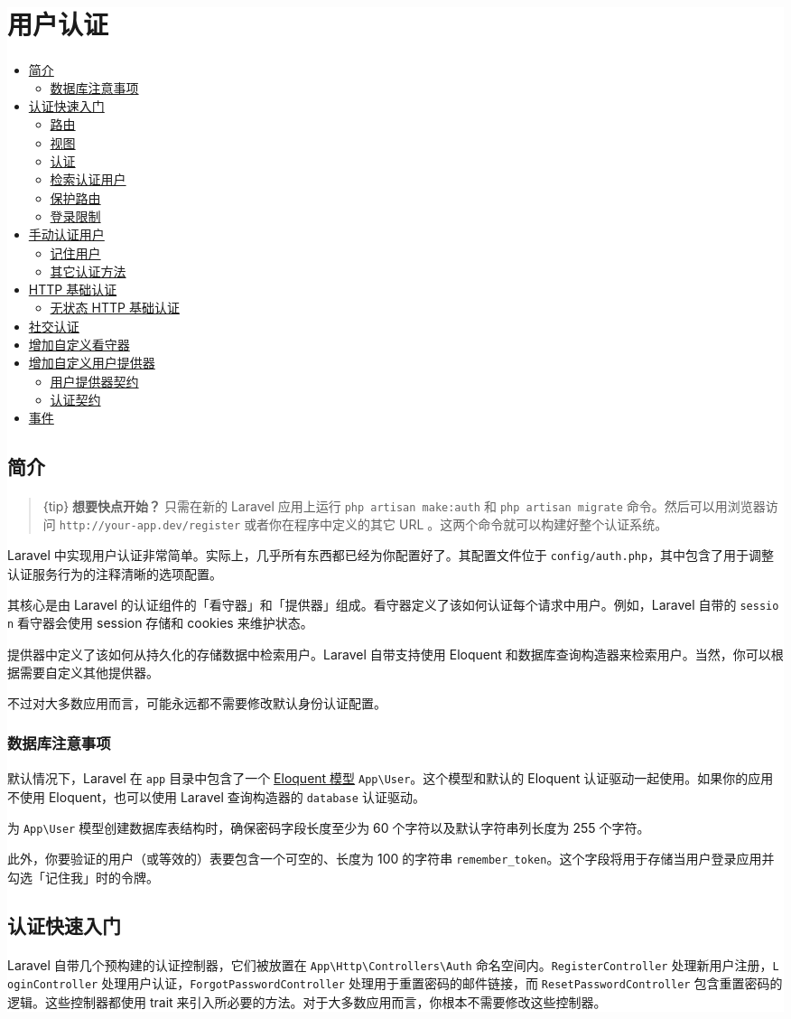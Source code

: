 # 用户认证

- [简介](#introduction)
    - [数据库注意事项](#introduction-database-considerations)
- [认证快速入门](#authentication-quickstart)
    - [路由](#included-routing)
    - [视图](#included-views)
    - [认证](#included-authenticating)
    - [检索认证用户](#retrieving-the-authenticated-user)
    - [保护路由](#protecting-routes)
    - [登录限制](#login-throttling)
- [手动认证用户](#authenticating-users)
    - [记住用户](#remembering-users)
    - [其它认证方法](#other-authentication-methods)
- [HTTP 基础认证](#http-basic-authentication)
    - [无状态 HTTP 基础认证](#stateless-http-basic-authentication)
- [社交认证](https://github.com/laravel/socialite)
- [增加自定义看守器](#adding-custom-guards)
- [增加自定义用户提供器](#adding-custom-user-providers)
    - [用户提供器契约](#the-user-provider-contract)
    - [认证契约](#the-authenticatable-contract)
- [事件](#events)

<a name="introduction"></a>
## 简介

> {tip} **想要快点开始？** 只需在新的 Laravel 应用上运行 `php artisan make:auth` 和 `php artisan migrate` 命令。然后可以用浏览器访问 `http://your-app.dev/register` 或者你在程序中定义的其它 URL 。这两个命令就可以构建好整个认证系统。

Laravel 中实现用户认证非常简单。实际上，几乎所有东西都已经为你配置好了。其配置文件位于 `config/auth.php`，其中包含了用于调整认证服务行为的注释清晰的选项配置。

其核心是由 Laravel 的认证组件的「看守器」和「提供器」组成。看守器定义了该如何认证每个请求中用户。例如，Laravel 自带的 `session` 看守器会使用 session 存储和 cookies 来维护状态。

提供器中定义了该如何从持久化的存储数据中检索用户。Laravel 自带支持使用 Eloquent 和数据库查询构造器来检索用户。当然，你可以根据需要自定义其他提供器。

不过对大多数应用而言，可能永远都不需要修改默认身份认证配置。

<a name="introduction-database-considerations"></a>
### 数据库注意事项

默认情况下，Laravel 在 `app` 目录中包含了一个 [Eloquent 模型](/docs/{{version}}/eloquent) `App\User`。这个模型和默认的 Eloquent 认证驱动一起使用。如果你的应用不使用 Eloquent，也可以使用 Laravel 查询构造器的 `database` 认证驱动。

为 `App\User` 模型创建数据库表结构时，确保密码字段长度至少为 60 个字符以及默认字符串列长度为 255 个字符。

此外，你要验证的用户（或等效的）表要包含一个可空的、长度为 100 的字符串 `remember_token`。这个字段将用于存储当用户登录应用并勾选「记住我」时的令牌。

<a name="authentication-quickstart"></a>
## 认证快速入门

Laravel 自带几个预构建的认证控制器，它们被放置在 `App\Http\Controllers\Auth` 命名空间内。`RegisterController` 处理新用户注册，`LoginController` 处理用户认证，`ForgotPasswordController` 处理用于重置密码的邮件链接，而 `ResetPasswordController` 包含重置密码的逻辑。这些控制器都使用 trait 来引入所必要的方法。对于大多数应用而言，你根本不需要修改这些控制器。
